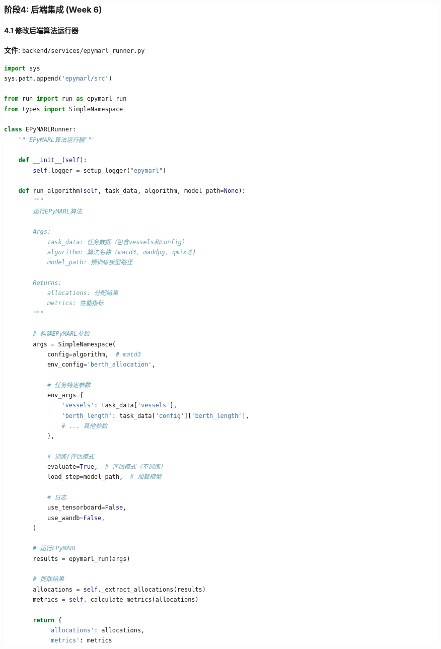 ### 阶段4: 后端集成 (Week 6)

#### 4.1 修改后端算法运行器

**文件**: `backend/services/epymarl_runner.py`

```python
import sys
sys.path.append('epymarl/src')

from run import run as epymarl_run
from types import SimpleNamespace

class EPyMARLRunner:
    """EPyMARL算法运行器"""

    def __init__(self):
        self.logger = setup_logger("epymarl")

    def run_algorithm(self, task_data, algorithm, model_path=None):
        """
        运行EPyMARL算法

        Args:
            task_data: 任务数据（包含vessels和config）
            algorithm: 算法名称 (matd3, maddpg, qmix等)
            model_path: 预训练模型路径

        Returns:
            allocations: 分配结果
            metrics: 性能指标
        """

        # 构建EPyMARL参数
        args = SimpleNamespace(
            config=algorithm,  # matd3
            env_config='berth_allocation',

            # 任务特定参数
            env_args={
                'vessels': task_data['vessels'],
                'berth_length': task_data['config']['berth_length'],
                # ... 其他参数
            },

            # 训练/评估模式
            evaluate=True,  # 评估模式（不训练）
            load_step=model_path,  # 加载模型

            # 日志
            use_tensorboard=False,
            use_wandb=False,
        )

        # 运行EPyMARL
        results = epymarl_run(args)

        # 提取结果
        allocations = self._extract_allocations(results)
        metrics = self._calculate_metrics(allocations)

        return {
            'allocations': allocations,
            'metrics': metrics
```